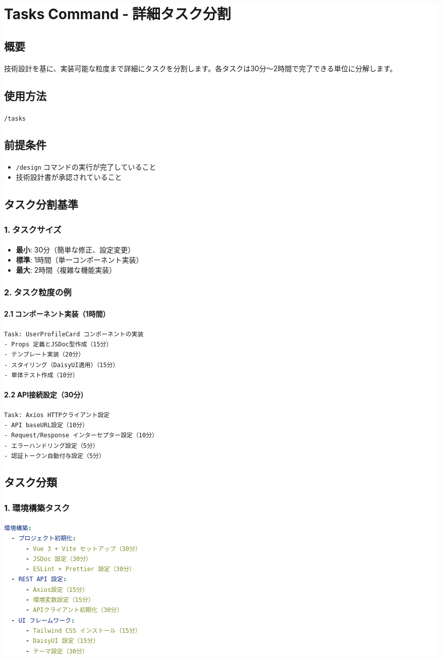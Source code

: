 # Tasks Command - 詳細タスク分割

## 概要
技術設計を基に、実装可能な粒度まで詳細にタスクを分割します。各タスクは30分〜2時間で完了できる単位に分解します。

## 使用方法
```
/tasks
```

## 前提条件
- `/design` コマンドの実行が完了していること
- 技術設計書が承認されていること

## タスク分割基準

### 1. タスクサイズ
- **最小**: 30分（簡単な修正、設定変更）
- **標準**: 1時間（単一コンポーネント実装）
- **最大**: 2時間（複雑な機能実装）

### 2. タスク粒度の例

#### 2.1 コンポーネント実装（1時間）
```
Task: UserProfileCard コンポーネントの実装
- Props 定義とJSDoc型作成（15分）
- テンプレート実装（20分）
- スタイリング（DaisyUI適用）（15分）
- 単体テスト作成（10分）
```

#### 2.2 API接続設定（30分）
```
Task: Axios HTTPクライアント設定
- API baseURL設定（10分）
- Request/Response インターセプター設定（10分）
- エラーハンドリング設定（5分）
- 認証トークン自動付与設定（5分）
```

## タスク分類

### 1. 環境構築タスク
```yaml
環境構築:
  - プロジェクト初期化:
      - Vue 3 + Vite セットアップ（30分）
      - JSDoc 設定（30分）
      - ESLint + Prettier 設定（30分）
  - REST API 設定:
      - Axios設定（15分）
      - 環境変数設定（15分）
      - APIクライアント初期化（30分）
  - UI フレームワーク:
      - Tailwind CSS インストール（15分）
      - DaisyUI 設定（15分）
      - テーマ設定（30分）
```
